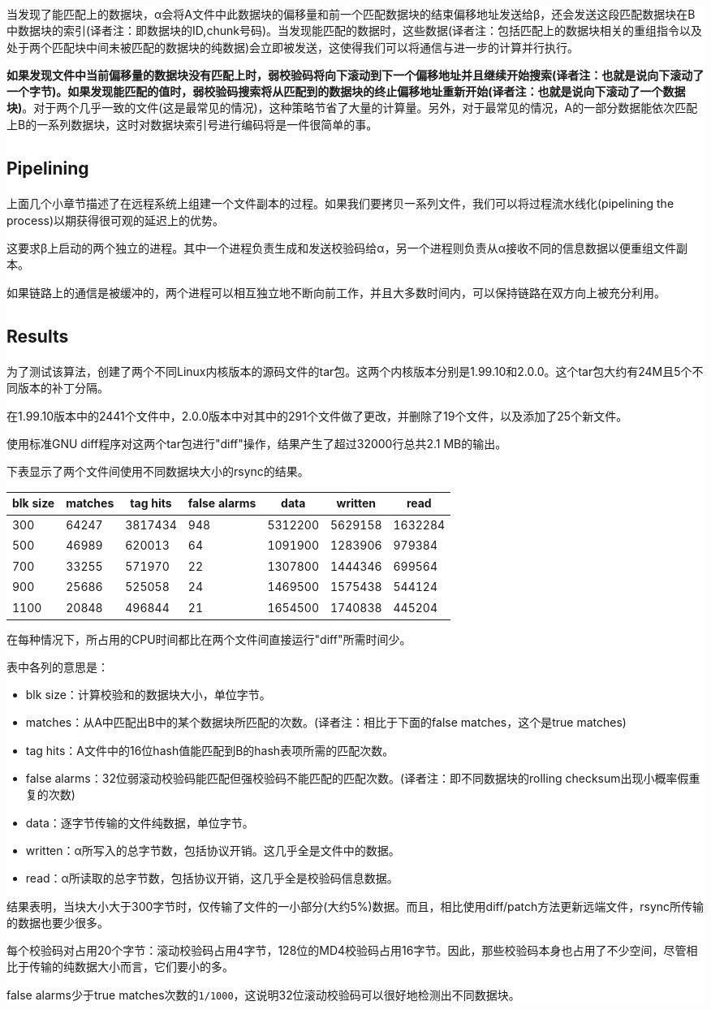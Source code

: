 当发现了能匹配上的数据块，α会将A文件中此数据块的偏移量和前一个匹配数据块的结束偏移地址发送给β，还会发送这段匹配数据块在B中数据块的索引(译者注：即数据块的ID,chunk号码)。当发现能匹配的数据时，这些数据(译者注：包括匹配上的数据块相关的重组指令以及处于两个匹配块中间未被匹配的数据块的纯数据)会立即被发送，这使得我们可以将通信与进一步的计算并行执行。 

**如果发现文件中当前偏移量的数据块没有匹配上时，弱校验码将向下滚动到下一个偏移地址并且继续开始搜索(译者注：也就是说向下滚动了一个字节)。如果发现能匹配的值时，弱校验码搜索将从匹配到的数据块的终止偏移地址重新开始(译者注：也就是说向下滚动了一个数据块)**。对于两个几乎一致的文件(这是最常见的情况)，这种策略节省了大量的计算量。另外，对于最常见的情况，A的一部分数据能依次匹配上B的一系列数据块，这时对数据块索引号进行编码将是一件很简单的事。 

## Pipelining

上面几个小章节描述了在远程系统上组建一个文件副本的过程。如果我们要拷贝一系列文件，我们可以将过程流水线化(pipelining the process)以期获得很可观的延迟上的优势。

这要求β上启动的两个独立的进程。其中一个进程负责生成和发送校验码给α，另一个进程则负责从α接收不同的信息数据以便重组文件副本。

如果链路上的通信是被缓冲的，两个进程可以相互独立地不断向前工作，并且大多数时间内，可以保持链路在双方向上被充分利用。

## Results

为了测试该算法，创建了两个不同Linux内核版本的源码文件的tar包。这两个内核版本分别是1.99.10和2.0.0。这个tar包大约有24M且5个不同版本的补丁分隔。

在1.99.10版本中的2441个文件中，2.0.0版本中对其中的291个文件做了更改，并删除了19个文件，以及添加了25个新文件。

使用标准GNU diff程序对这两个tar包进行"diff"操作，结果产生了超过32000行总共2.1 MB的输出。

下表显示了两个文件间使用不同数据块大小的rsync的结果。

| blk size | matches | tag hits | false alarms | data    | written | read    |
| ---------- | ------- | -------- | ------------ | ------- | ------- | ------- |
| 300        | 64247   | 3817434  | 948          | 5312200 | 5629158 | 1632284 |
| 500        | 46989   | 620013   | 64           | 1091900 | 1283906 | 979384  |
| 700        | 33255   | 571970   | 22           | 1307800 | 1444346 | 699564  |
| 900        | 25686   | 525058   | 24           | 1469500 | 1575438 | 544124  |
| 1100       | 20848   | 496844   | 21           | 1654500 | 1740838 | 445204  |

在每种情况下，所占用的CPU时间都比在两个文件间直接运行"diff"所需时间少。

表中各列的意思是：

- blk size：计算校验和的数据块大小，单位字节。

- matches：从A中匹配出B中的某个数据块所匹配的次数。(译者注：相比于下面的false matches，这个是true matches)

- tag hits：A文件中的16位hash值能匹配到B的hash表项所需的匹配次数。

- false alarms：32位弱滚动校验码能匹配但强校验码不能匹配的匹配次数。(译者注：即不同数据块的rolling checksum出现小概率假重复的次数)

- data：逐字节传输的文件纯数据，单位字节。

- written：α所写入的总字节数，包括协议开销。这几乎全是文件中的数据。

- read：α所读取的总字节数，包括协议开销，这几乎全是校验码信息数据。

结果表明，当块大小大于300字节时，仅传输了文件的一小部分(大约5%)数据。而且，相比使用diff/patch方法更新远端文件，rsync所传输的数据也要少很多。

每个校验码对占用20个字节：滚动校验码占用4字节，128位的MD4校验码占用16字节。因此，那些校验码本身也占用了不少空间，尽管相比于传输的纯数据大小而言，它们要小的多。

false alarms少于true matches次数的`1/1000`，这说明32位滚动校验码可以很好地检测出不同数据块。
